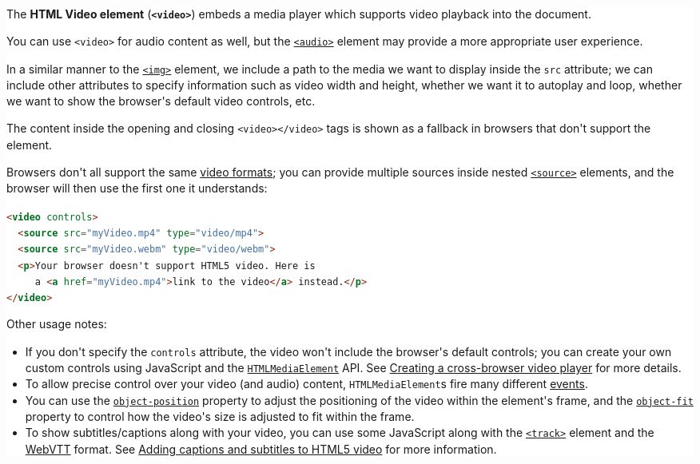 
The **HTML Video element** (**`<video>`**) embeds a media player which
supports video playback into the document.
 


You can use `<video>` for audio content as well, but the [`<audio>`](https://developer.mozilla.org/en-US/docs/Web/HTML/Element/audio)
element may provide a more appropriate user experience.

In a similar manner to the [`<img>`](https://developer.mozilla.org/en-US/docs/Web/HTML/Element/img) element, we include a path to the media we want to display inside the `src` attribute; we can
include other attributes to specify information such as video width and
height, whether we want it to autoplay and loop, whether we want to show
the browser's default video controls, etc.

The content inside the opening and closing `<video></video>` tags is
shown as a fallback in browsers that don't support the element.

Browsers don't all support the same [video
formats](https://developer.mozilla.org/en-US/docs/Web/HTML/Supported_media_formats); you can provide
multiple sources inside nested [`<source>`](https://developer.mozilla.org/en-US/docs/Web/HTML/Element/source) elements, and
the browser will then use the first one it understands:

```html
<video controls>
  <source src="myVideo.mp4" type="video/mp4">
  <source src="myVideo.webm" type="video/webm">
  <p>Your browser doesn't support HTML5 video. Here is
     a <a href="myVideo.mp4">link to the video</a> instead.</p>
</video>
```

Other usage notes:

-   If you don't specify the `controls` attribute, the video won't
    include the browser's default controls; you can create your own
    custom controls using JavaScript and the
    [`HTMLMediaElement`](https://developer.mozilla.org/en-US/docs/Web/API/HTMLMediaElement) API. See [Creating a cross-browser
    video
    player](https://developer.mozilla.org/en-US/docs/Web/Apps/Fundamentals/Audio_and_video_delivery/cross_browser_video_player)
    for more details.
-   To allow precise control over your video (and audio) content,
    `HTMLMediaElement`s fire many different
    [events](https://developer.mozilla.org/en-US/docs/Web/Guide/Events/Media_events).
-   You can use the [`object-position`](https://developer.mozilla.org/en-US/docs/Web/CSS/object-position) property to adjust
    the positioning of the video within the element's frame, and the
    [`object-fit`](https://developer.mozilla.org/en-US/docs/Web/CSS/object-fit) property to control how the video's size
    is adjusted to fit within the frame.
-   To show subtitles/captions along with your video, you can use some
    JavaScript along with the [`<track>`](https://developer.mozilla.org/en-US/docs/Web/HTML/Element/track) element and the
    [WebVTT](https://developer.mozilla.org/en-US/docs/Web/API/WebVTT_API) format. See [Adding
    captions and subtitles to HTML5
    video](https://developer.mozilla.org/en-US/docs/Web/Apps/Fundamentals/Audio_and_video_delivery/Adding_captions_and_subtitles_to_HTML5_video)
    for more information.
